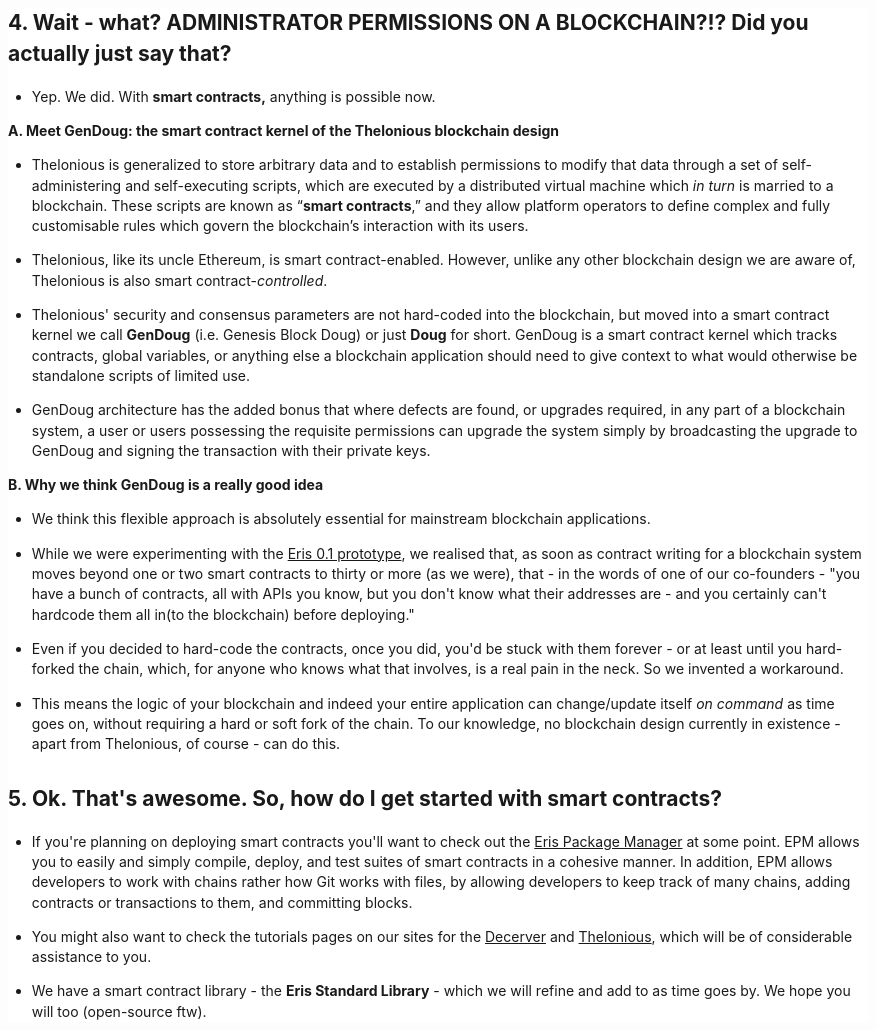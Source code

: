 <h2>4. Wait - what? ADMINISTRATOR PERMISSIONS ON A BLOCKCHAIN?!? Did you actually just say that?</h2>

* Yep. We did. With **smart contracts,** anything is possible now.

**A. Meet GenDoug: the smart contract kernel of the Thelonious blockchain design**

* Thelonious is generalized to store arbitrary data and to establish permissions to modify that data through a set of self-administering and self-executing scripts, which are executed by a distributed virtual machine which *in turn* is married to a blockchain. These scripts are known as “**smart contracts**,” and they allow platform operators to define complex and fully customisable rules which govern the blockchain’s interaction with its users.

* Thelonious, like its uncle Ethereum, is smart contract-enabled. However, unlike any other blockchain design we are aware of, Thelonious is also smart contract-*controlled*.

* Thelonious' security and consensus parameters are not hard-coded into the blockchain, but moved into a smart contract kernel we call **GenDoug** (i.e. Genesis Block Doug) or just **Doug** for short. GenDoug is a smart contract kernel which tracks contracts, global variables, or anything else a blockchain application should need to give context to what would otherwise be standalone scripts of limited use.

* GenDoug architecture has the added bonus that where defects are found, or upgrades required, in any part of a blockchain system, a user or users possessing the requisite permissions can upgrade the system simply by broadcasting the upgrade to GenDoug and signing the transaction with their private keys.

**B. Why we think GenDoug is a really good idea**

* We think this flexible approach is absolutely essential for mainstream blockchain applications.

* While we were experimenting with the [Eris 0.1 prototype](https://github.com/project-douglas/eris), we realised that, as soon as contract writing for a blockchain system moves beyond one or two smart contracts to thirty or more (as we were), that - in the words of one of our co-founders - "you have a bunch of contracts, all with APIs you know, but you don't know what their addresses are - and you certainly can't hardcode them all in(to the blockchain) before deploying."

* Even if you decided to hard-code the contracts, once you did, you'd be stuck with them forever - or at least until you hard-forked the chain, which, for anyone who knows what that involves, is a real pain in the neck. So we invented a workaround.
* This means the logic of your blockchain and indeed your entire application can change/update itself *on command* as time goes on, without requiring a hard or soft fork of the chain. To our knowledge, no blockchain design currently in existence - apart from Thelonious, of course - can do this.

<h2>5. Ok. That's awesome. So, how do I get started with smart contracts?</h2>

* If you're planning on deploying smart contracts you'll want to check out the [Eris Package Manager](https://erisindustries.com/components/epm) at some point. EPM allows you to easily and simply compile, deploy, and test suites of smart contracts in a cohesive manner. In addition, EPM allows developers to work with chains rather how Git works with files, by allowing developers to keep track of many chains, adding contracts or transactions to them, and committing blocks.

* You might also want to check the tutorials pages on our sites for the [Decerver](https://erisindustries.com/components/erisdb) and [Thelonious](https://erisindustries.com/components/erisdb), which will be of considerable assistance to you.

* We have a smart contract library - the **Eris Standard Library** - which we will refine and add to as time goes by. We hope you will too (open-source ftw).

